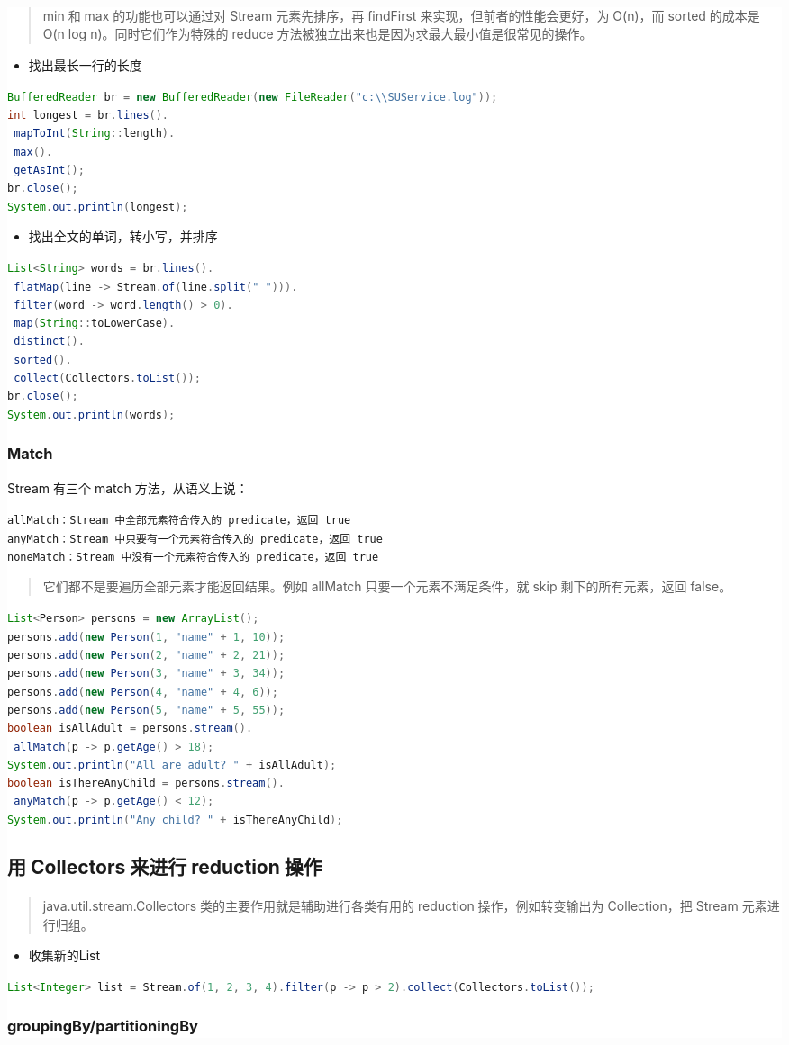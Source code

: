 > min 和 max 的功能也可以通过对 Stream 元素先排序，再 findFirst 来实现，但前者的性能会更好，为 O(n)，而 sorted 的成本是 O(n log n)。同时它们作为特殊的 reduce 方法被独立出来也是因为求最大最小值是很常见的操作。

-  找出最长一行的长度
```java
BufferedReader br = new BufferedReader(new FileReader("c:\\SUService.log"));
int longest = br.lines().
 mapToInt(String::length).
 max().
 getAsInt();
br.close();
System.out.println(longest);
```
- 找出全文的单词，转小写，并排序

```java
List<String> words = br.lines().
 flatMap(line -> Stream.of(line.split(" "))).
 filter(word -> word.length() > 0).
 map(String::toLowerCase).
 distinct().
 sorted().
 collect(Collectors.toList());
br.close();
System.out.println(words);
```
### Match
Stream 有三个 match 方法，从语义上说：

    allMatch：Stream 中全部元素符合传入的 predicate，返回 true
    anyMatch：Stream 中只要有一个元素符合传入的 predicate，返回 true
    noneMatch：Stream 中没有一个元素符合传入的 predicate，返回 true
    
> 它们都不是要遍历全部元素才能返回结果。例如 allMatch 只要一个元素不满足条件，就 skip 剩下的所有元素，返回 false。

```java
List<Person> persons = new ArrayList();
persons.add(new Person(1, "name" + 1, 10));
persons.add(new Person(2, "name" + 2, 21));
persons.add(new Person(3, "name" + 3, 34));
persons.add(new Person(4, "name" + 4, 6));
persons.add(new Person(5, "name" + 5, 55));
boolean isAllAdult = persons.stream().
 allMatch(p -> p.getAge() > 18);
System.out.println("All are adult? " + isAllAdult);
boolean isThereAnyChild = persons.stream().
 anyMatch(p -> p.getAge() < 12);
System.out.println("Any child? " + isThereAnyChild);
```

## 用 Collectors 来进行 reduction 操作
> java.util.stream.Collectors 类的主要作用就是辅助进行各类有用的 reduction 操作，例如转变输出为 Collection，把 Stream 元素进行归组。

- 收集新的List
```java
List<Integer> list = Stream.of(1, 2, 3, 4).filter(p -> p > 2).collect(Collectors.toList());
```
### groupingBy/partitioningBy
